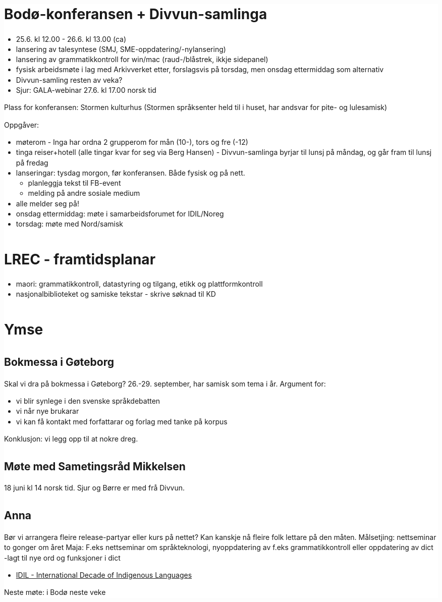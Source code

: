 # Bodø-konferansen + Divvun-samlinga

- 25.6. kl 12.00 - 26.6. kl 13.00 (ca)
- lansering av talesyntese (SMJ, SME-oppdatering/-nylansering)
- lansering av grammatikkontroll for win/mac (raud-/blåstrek, ikkje sidepanel)
- fysisk arbeidsmøte i lag med Arkivverket etter, forslagsvis på torsdag, men onsdag ettermiddag som alternativ
- Divvun-samling resten av veka?
- Sjur: GALA-webinar 27.6. kl 17.00 norsk tid

Plass for konferansen: Stormen kulturhus (Stormen språksenter held til i huset, har andsvar for pite- og lulesamisk)

Oppgåver:
- møterom - Inga har ordna 2 grupperom for mån (10-), tors og fre (-12)
- tinga reiser+hotell (alle tingar kvar for seg via Berg Hansen) - Divvun-samlinga byrjar til lunsj på måndag, og går fram til lunsj på fredag
- lanseringar: tysdag morgon, før konferansen. Både fysisk og på nett.
    - planleggja tekst til FB-event
    - melding på andre sosiale medium
- alle melder seg på!
- onsdag ettermiddag: møte i samarbeidsforumet for IDIL/Noreg
- torsdag: møte med Nord/samisk

# LREC - framtidsplanar

- maori: grammatikkontroll, datastyring og tilgang, etikk og plattformkontroll
- nasjonalbiblioteket og samiske tekstar - skrive søknad til KD

# Ymse

## Bokmessa i Gøteborg

Skal vi dra på bokmessa i Gøteborg? 26.-29. september, har samisk som tema i år. Argument for:

- vi blir synlege i den svenske språkdebatten
- vi når nye brukarar
- vi kan få kontakt med forfattarar og forlag med tanke på korpus

Konklusjon: vi legg opp til at nokre dreg.

## Møte med Sametingsråd Mikkelsen

18 juni kl 14 norsk tid. Sjur og Børre er med frå Divvun.

## Anna

Bør vi arrangera fleire release-partyar eller kurs på nettet? Kan kanskje nå fleire folk lettare på den måten. Målsetjing: nettseminar to gonger om året
Maja: F.eks nettseminar om språkteknologi, nyoppdatering av f.eks grammatikkontroll eller oppdatering av dict -lagt til nye ord og funksjoner i dict

- [IDIL - International Decade of Indigenous Languages](https://fpcc.ca/stories/the-decade-of-indigenous-languages/)

Neste møte: i Bodø neste veke
